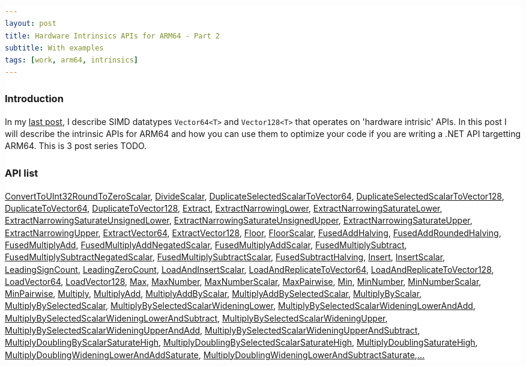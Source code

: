 ```yaml
---
layout: post
title: Hardware Intrinsics APIs for ARM64 - Part 2
subtitle: With examples
tags: [work, arm64, intrinsics]
---
```


### Introduction

In my [last post](../2019-01-01-Vectorization-APIs), I describe SIMD datatypes `Vector64<T>` and `Vector128<T>` that operates on 'hardware intrisic' APIs. In this post I will describe the intrinsic APIs for ARM64 and how you can use them to optimize your code if you are writing a .NET API targetting ARM64. This is 3 post series TODO.


### API list

[ConvertToUInt32RoundToZeroScalar](#1-converttouint32roundtozeroscalar), [DivideScalar](#2-dividescalar), [DuplicateSelectedScalarToVector64](#3-duplicateselectedscalartovector64), [DuplicateSelectedScalarToVector128](#4-duplicateselectedscalartovector128), [DuplicateToVector64](#5-duplicatetovector64), [DuplicateToVector128](#6-duplicatetovector128), [Extract](#7-extract), [ExtractNarrowingLower](#8-extractnarrowinglower), [ExtractNarrowingSaturateLower](#9-extractnarrowingsaturatelower), [ExtractNarrowingSaturateUnsignedLower](#10-extractnarrowingsaturateunsignedlower), [ExtractNarrowingSaturateUnsignedUpper](#11-extractnarrowingsaturateunsignedupper), [ExtractNarrowingSaturateUpper](#12-extractnarrowingsaturateupper), [ExtractNarrowingUpper](#13-extractnarrowingupper), [ExtractVector64](#14-extractvector64), [ExtractVector128](#15-extractvector128), [Floor](#16-floor), [FloorScalar](#17-floorscalar), [FusedAddHalving](#18-fusedaddhalving), [FusedAddRoundedHalving](#19-fusedaddroundedhalving), [FusedMultiplyAdd](#20-fusedmultiplyadd), [FusedMultiplyAddNegatedScalar](#21-fusedmultiplyaddnegatedscalar), [FusedMultiplyAddScalar](#22-fusedmultiplyaddscalar), [FusedMultiplySubtract](#23-fusedmultiplysubtract), [FusedMultiplySubtractNegatedScalar](#24-fusedmultiplysubtractnegatedscalar), [FusedMultiplySubtractScalar](#25-fusedmultiplysubtractscalar), [FusedSubtractHalving](#26-fusedsubtracthalving), [Insert](#27-insert), [InsertScalar](#28-insertscalar), [LeadingSignCount](#29-leadingsigncount), [LeadingZeroCount](#30-leadingzerocount), [LoadAndInsertScalar](#31-loadandinsertscalar), [LoadAndReplicateToVector64](#32-loadandreplicatetovector64), [LoadAndReplicateToVector128](#33-loadandreplicatetovector128), [LoadVector64](#34-loadvector64), [LoadVector128](#35-loadvector128), [Max](#36-max), [MaxNumber](#37-maxnumber), [MaxNumberScalar](#38-maxnumberscalar), [MaxPairwise](#39-maxpairwise), [Min](#40-min), [MinNumber](#41-minnumber), [MinNumberScalar](#42-minnumberscalar), [MinPairwise](#43-minpairwise), [Multiply](#44-multiply), [MultiplyAdd](#45-multiplyadd), [MultiplyAddByScalar](#46-multiplyaddbyscalar), [MultiplyAddBySelectedScalar](#47-multiplyaddbyselectedscalar), [MultiplyByScalar](#48-multiplybyscalar), [MultiplyBySelectedScalar](#49-multiplybyselectedscalar), [MultiplyBySelectedScalarWideningLower](#50-multiplybyselectedscalarwideninglower), [MultiplyBySelectedScalarWideningLowerAndAdd](#51-multiplybyselectedscalarwideninglowerandadd), [MultiplyBySelectedScalarWideningLowerAndSubtract](#52-multiplybyselectedscalarwideninglowerandsubtract), [MultiplyBySelectedScalarWideningUpper](#53-multiplybyselectedscalarwideningupper), [MultiplyBySelectedScalarWideningUpperAndAdd](#54-multiplybyselectedscalarwideningupperandadd), [MultiplyBySelectedScalarWideningUpperAndSubtract](#55-multiplybyselectedscalarwideningupperandsubtract), [MultiplyDoublingByScalarSaturateHigh](#56-multiplydoublingbyscalarsaturatehigh), [MultiplyDoublingBySelectedScalarSaturateHigh](#57-multiplydoublingbyselectedscalarsaturatehigh), [MultiplyDoublingSaturateHigh](#58-multiplydoublingsaturatehigh), [MultiplyDoublingWideningLowerAndAddSaturate](#59-multiplydoublingwideninglowerandaddsaturate), [MultiplyDoublingWideningLowerAndSubtractSaturate](#60-multiplydoublingwideninglowerandsubtractsaturate),[...](Part2.md)

